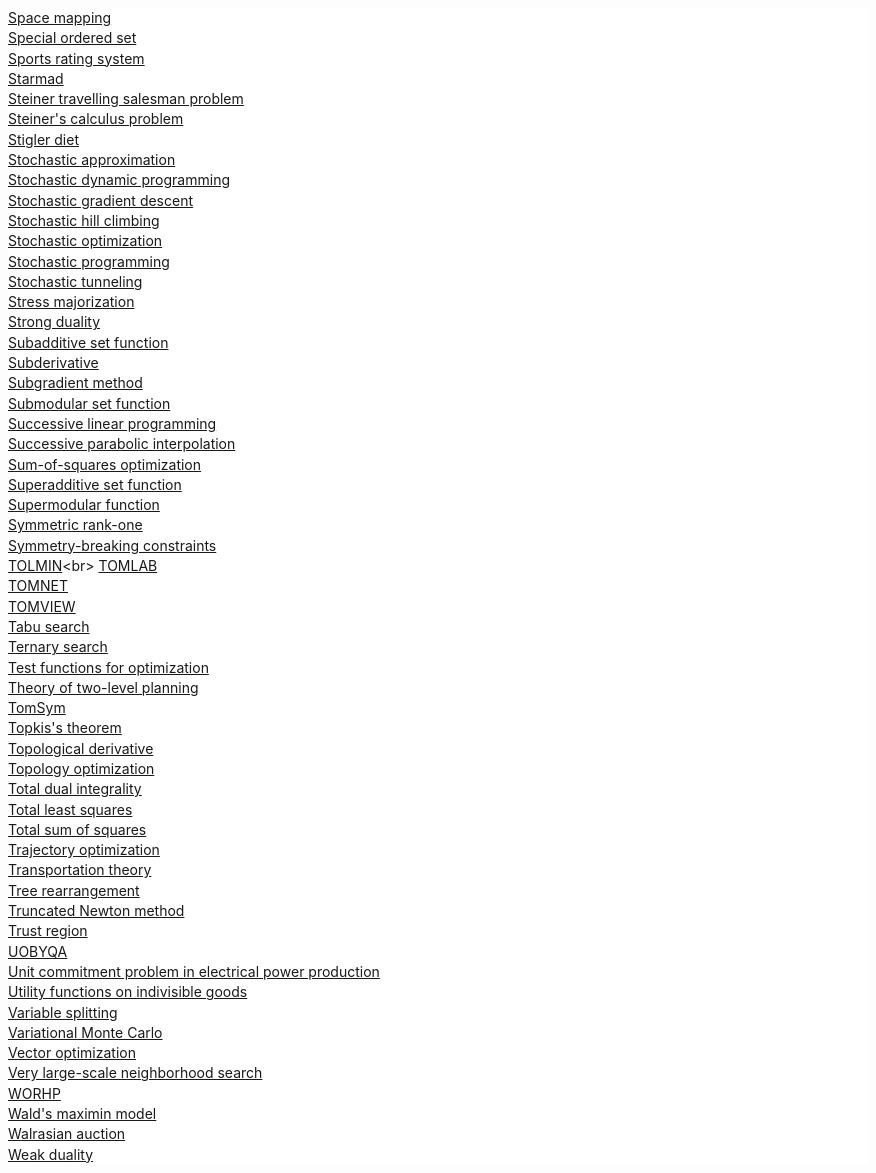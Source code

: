 [Space mapping](https://en.wikipedia.org/wiki/Space_mapping)<br>
[Special ordered set](https://en.wikipedia.org/wiki/Special_ordered_set)<br>
[Sports rating system](https://en.wikipedia.org/wiki/Sports_rating_system)<br>
[Starmad](https://en.wikipedia.org/wiki/Starmad)<br>
[Steiner travelling salesman problem](https://en.wikipedia.org/wiki/Steiner_travelling_salesman_problem)<br>
[Steiner's calculus problem](https://en.wikipedia.org/wiki/Steiner's_calculus_problem)<br>
[Stigler diet](https://en.wikipedia.org/wiki/Stigler_diet)<br>
[Stochastic approximation](https://en.wikipedia.org/wiki/Stochastic_approximation)<br>
[Stochastic dynamic programming](https://en.wikipedia.org/wiki/Stochastic_dynamic_programming)<br>
[Stochastic gradient descent](https://en.wikipedia.org/wiki/Stochastic_gradient_descent)<br>
[Stochastic hill climbing](https://en.wikipedia.org/wiki/Stochastic_hill_climbing)<br>
[Stochastic optimization](https://en.wikipedia.org/wiki/Stochastic_optimization)<br>
[Stochastic programming](https://en.wikipedia.org/wiki/Stochastic_programming)<br>
[Stochastic tunneling](https://en.wikipedia.org/wiki/Stochastic_tunneling)<br>
[Stress majorization](https://en.wikipedia.org/wiki/Stress_majorization)<br>
[Strong duality](https://en.wikipedia.org/wiki/Strong_duality)<br>
[Subadditive set function](https://en.wikipedia.org/wiki/Subadditive_set_function)<br>
[Subderivative](https://en.wikipedia.org/wiki/Subderivative)<br>
[Subgradient method](https://en.wikipedia.org/wiki/Subgradient_method)<br>
[Submodular set function](https://en.wikipedia.org/wiki/Submodular_set_function)<br>
[Successive linear programming](https://en.wikipedia.org/wiki/Successive_linear_programming)<br>
[Successive parabolic interpolation](https://en.wikipedia.org/wiki/Successive_parabolic_interpolation)<br>
[Sum-of-squares optimization](https://en.wikipedia.org/wiki/Sum-of-squares_optimization)<br>
[Superadditive set function](https://en.wikipedia.org/wiki/Superadditive_set_function)<br>
[Supermodular function](https://en.wikipedia.org/wiki/Supermodular_function)<br>
[Symmetric rank-one](https://en.wikipedia.org/wiki/Symmetric_rank-one)<br>
[Symmetry-breaking constraints](https://en.wikipedia.org/wiki/Symmetry-breaking_constraints)<br>
[TOLMIN](https://en.wikipedia.org/wiki/TOLMIN_(optimization_software))<br>
[TOMLAB](https://en.wikipedia.org/wiki/TOMLAB)<br>
[TOMNET](https://en.wikipedia.org/wiki/TOMNET)<br>
[TOMVIEW](https://en.wikipedia.org/wiki/TOMVIEW)<br>
[Tabu search](https://en.wikipedia.org/wiki/Tabu_search)<br>
[Ternary search](https://en.wikipedia.org/wiki/Ternary_search)<br>
[Test functions for optimization](https://en.wikipedia.org/wiki/Test_functions_for_optimization)<br>
[Theory of two-level planning](https://en.wikipedia.org/wiki/Theory_of_two-level_planning)<br>
[TomSym](https://en.wikipedia.org/wiki/TomSym)<br>
[Topkis's theorem](https://en.wikipedia.org/wiki/Topkis's_theorem)<br>
[Topological derivative](https://en.wikipedia.org/wiki/Topological_derivative)<br>
[Topology optimization](https://en.wikipedia.org/wiki/Topology_optimization)<br>
[Total dual integrality](https://en.wikipedia.org/wiki/Total_dual_integrality)<br>
[Total least squares](https://en.wikipedia.org/wiki/Total_least_squares)<br>
[Total sum of squares](https://en.wikipedia.org/wiki/Total_sum_of_squares)<br>
[Trajectory optimization](https://en.wikipedia.org/wiki/Trajectory_optimization)<br>
[Transportation theory](https://en.wikipedia.org/wiki/Transportation_theory_(mathematics))<br>
[Tree rearrangement](https://en.wikipedia.org/wiki/Tree_rearrangement)<br>
[Truncated Newton method](https://en.wikipedia.org/wiki/Truncated_Newton_method)<br>
[Trust region](https://en.wikipedia.org/wiki/Trust_region)<br>
[UOBYQA](https://en.wikipedia.org/wiki/UOBYQA)<br>
[Unit commitment problem in electrical power production](https://en.wikipedia.org/wiki/Unit_commitment_problem_in_electrical_power_production)<br>
[Utility functions on indivisible goods](https://en.wikipedia.org/wiki/Utility_functions_on_indivisible_goods)<br>
[Variable splitting](https://en.wikipedia.org/wiki/Variable_splitting)<br>
[Variational Monte Carlo](https://en.wikipedia.org/wiki/Variational_Monte_Carlo)<br>
[Vector optimization](https://en.wikipedia.org/wiki/Vector_optimization)<br>
[Very large-scale neighborhood search](https://en.wikipedia.org/wiki/Very_large-scale_neighborhood_search)<br>
[WORHP](https://en.wikipedia.org/wiki/WORHP)<br>
[Wald's maximin model](https://en.wikipedia.org/wiki/Wald's_maximin_model)<br>
[Walrasian auction](https://en.wikipedia.org/wiki/Walrasian_auction)<br>
[Weak duality](https://en.wikipedia.org/wiki/Weak_duality)<br>